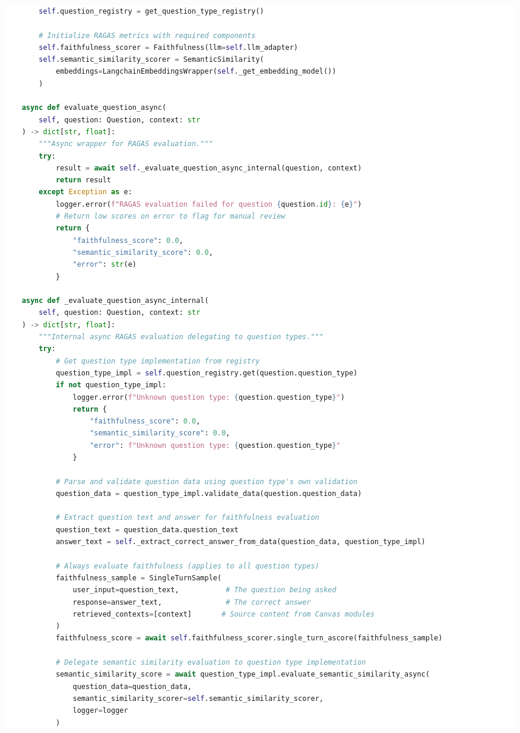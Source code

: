   ```python
          self.question_registry = get_question_type_registry()

          # Initialize RAGAS metrics with required components
          self.faithfulness_scorer = Faithfulness(llm=self.llm_adapter)
          self.semantic_similarity_scorer = SemanticSimilarity(
              embeddings=LangchainEmbeddingsWrapper(self._get_embedding_model())
          )

      async def evaluate_question_async(
          self, question: Question, context: str
      ) -> dict[str, float]:
          """Async wrapper for RAGAS evaluation."""
          try:
              result = await self._evaluate_question_async_internal(question, context)
              return result
          except Exception as e:
              logger.error(f"RAGAS evaluation failed for question {question.id}: {e}")
              # Return low scores on error to flag for manual review
              return {
                  "faithfulness_score": 0.0,
                  "semantic_similarity_score": 0.0,
                  "error": str(e)
              }

      async def _evaluate_question_async_internal(
          self, question: Question, context: str
      ) -> dict[str, float]:
          """Internal async RAGAS evaluation delegating to question types."""
          try:
              # Get question type implementation from registry
              question_type_impl = self.question_registry.get(question.question_type)
              if not question_type_impl:
                  logger.error(f"Unknown question type: {question.question_type}")
                  return {
                      "faithfulness_score": 0.0,
                      "semantic_similarity_score": 0.0,
                      "error": f"Unknown question type: {question.question_type}"
                  }

              # Parse and validate question data using question type's own validation
              question_data = question_type_impl.validate_data(question.question_data)

              # Extract question text and answer for faithfulness evaluation
              question_text = question_data.question_text
              answer_text = self._extract_correct_answer_from_data(question_data, question_type_impl)

              # Always evaluate faithfulness (applies to all question types)
              faithfulness_sample = SingleTurnSample(
                  user_input=question_text,           # The question being asked
                  response=answer_text,               # The correct answer
                  retrieved_contexts=[context]       # Source content from Canvas modules
              )
              faithfulness_score = await self.faithfulness_scorer.single_turn_ascore(faithfulness_sample)

              # Delegate semantic similarity evaluation to question type implementation
              semantic_similarity_score = await question_type_impl.evaluate_semantic_similarity_async(
                  question_data=question_data,
                  semantic_similarity_scorer=self.semantic_similarity_scorer,
                  logger=logger
              )
  ```